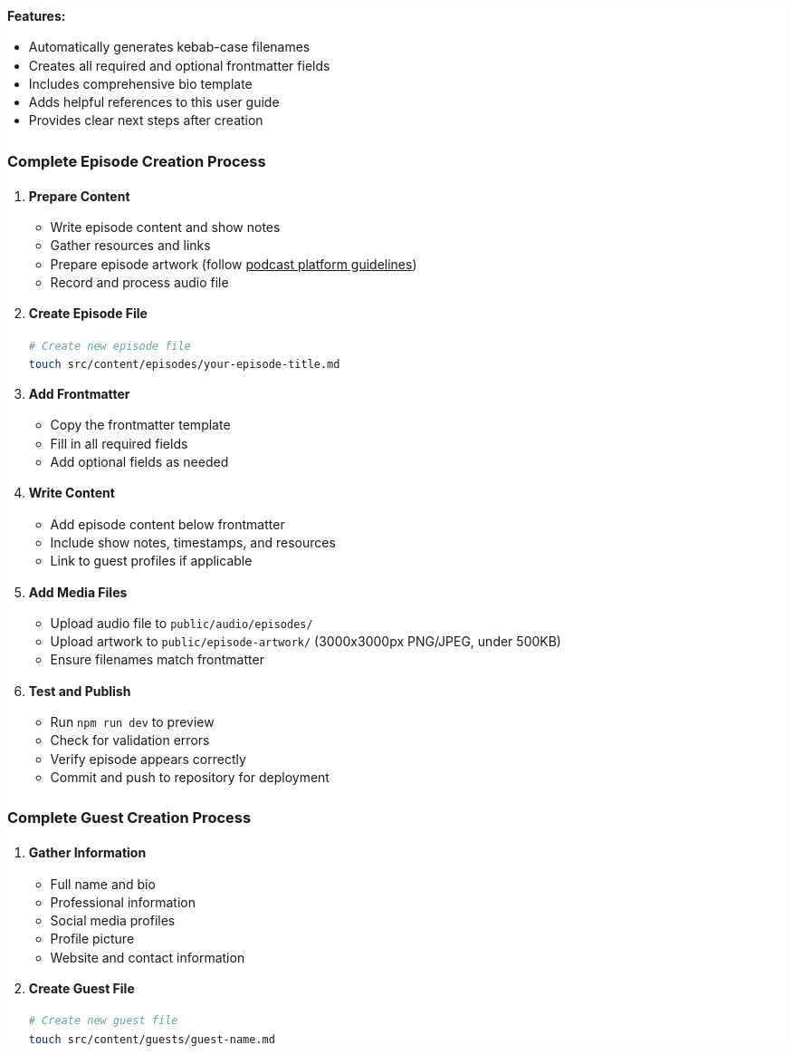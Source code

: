 **Features:**
- Automatically generates kebab-case filenames
- Creates all required and optional frontmatter fields
- Includes comprehensive bio template
- Adds helpful references to this user guide
- Provides clear next steps after creation

### Complete Episode Creation Process

1. **Prepare Content**
   - Write episode content and show notes
   - Gather resources and links
   - Prepare episode artwork (follow [podcast platform guidelines](../MEDIA-FILES-GUIDE.md#podcast-artwork-guidelines))
   - Record and process audio file

2. **Create Episode File**
   ```bash
   # Create new episode file
   touch src/content/episodes/your-episode-title.md
   ```

3. **Add Frontmatter**
   - Copy the frontmatter template
   - Fill in all required fields
   - Add optional fields as needed

4. **Write Content**
   - Add episode content below frontmatter
   - Include show notes, timestamps, and resources
   - Link to guest profiles if applicable

5. **Add Media Files**
   - Upload audio file to `public/audio/episodes/`
   - Upload artwork to `public/episode-artwork/` (3000x3000px PNG/JPEG, under 500KB)
   - Ensure filenames match frontmatter

6. **Test and Publish**
   - Run `npm run dev` to preview
   - Check for validation errors
   - Verify episode appears correctly
   - Commit and push to repository for deployment

### Complete Guest Creation Process

1. **Gather Information**
   - Full name and bio
   - Professional information
   - Social media profiles
   - Profile picture
   - Website and contact information

2. **Create Guest File**
   ```bash
   # Create new guest file
   touch src/content/guests/guest-name.md
   ```
